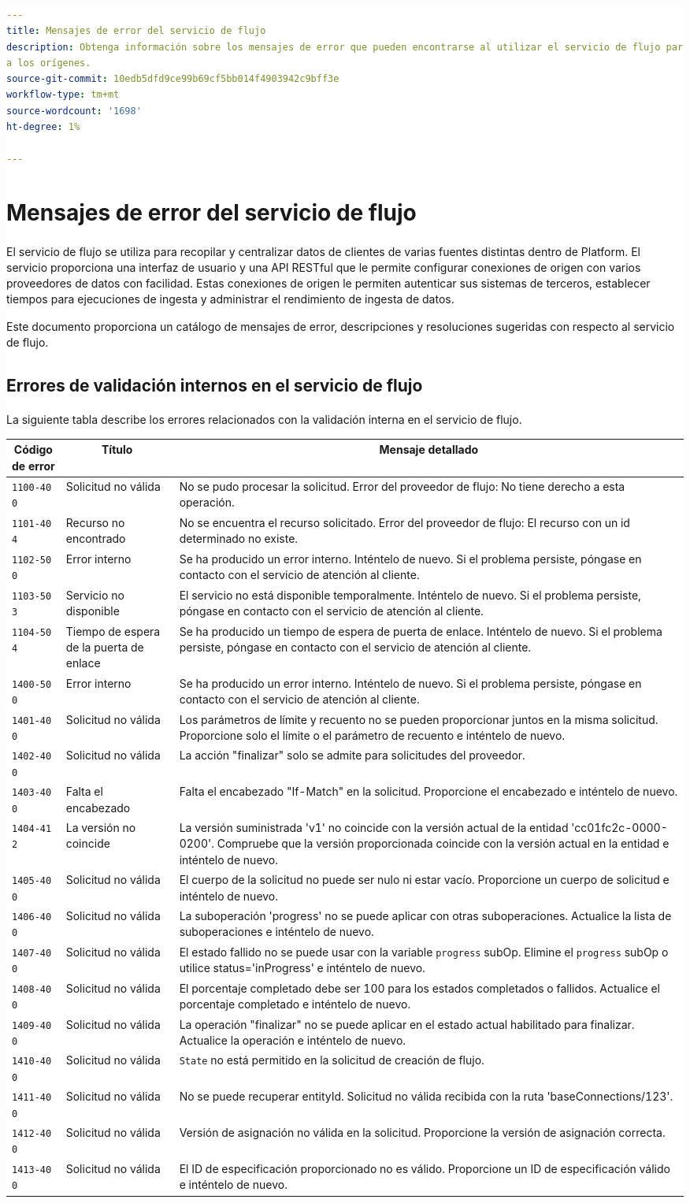 ```yaml
---
title: Mensajes de error del servicio de flujo
description: Obtenga información sobre los mensajes de error que pueden encontrarse al utilizar el servicio de flujo para los orígenes.
source-git-commit: 10edb5dfd9ce99b69cf5bb014f4903942c9bff3e
workflow-type: tm+mt
source-wordcount: '1698'
ht-degree: 1%

---
```


# Mensajes de error del servicio de flujo

El servicio de flujo se utiliza para recopilar y centralizar datos de clientes de varias fuentes distintas dentro de Platform. El servicio proporciona una interfaz de usuario y una API RESTful que le permite configurar conexiones de origen con varios proveedores de datos con facilidad. Estas conexiones de origen le permiten autenticar sus sistemas de terceros, establecer tiempos para ejecuciones de ingesta y administrar el rendimiento de ingesta de datos.

Este documento proporciona un catálogo de mensajes de error, descripciones y resoluciones sugeridas con respecto al servicio de flujo.

## Errores de validación internos en el servicio de flujo

La siguiente tabla describe los errores relacionados con la validación interna en el servicio de flujo.

| Código de error | Título | Mensaje detallado |
| --- | --- | --- |
| `1100-400` | Solicitud no válida | No se pudo procesar la solicitud. Error del proveedor de flujo: No tiene derecho a esta operación. |
| `1101-404` | Recurso no encontrado | No se encuentra el recurso solicitado. Error del proveedor de flujo: El recurso con un id determinado no existe. |
| `1102-500` | Error interno | Se ha producido un error interno. Inténtelo de nuevo. Si el problema persiste, póngase en contacto con el servicio de atención al cliente. |
| `1103-503` | Servicio no disponible | El servicio no está disponible temporalmente. Inténtelo de nuevo. Si el problema persiste, póngase en contacto con el servicio de atención al cliente. |
| `1104-504` | Tiempo de espera de la puerta de enlace | Se ha producido un tiempo de espera de puerta de enlace. Inténtelo de nuevo. Si el problema persiste, póngase en contacto con el servicio de atención al cliente. |
| `1400-500` | Error interno | Se ha producido un error interno. Inténtelo de nuevo. Si el problema persiste, póngase en contacto con el servicio de atención al cliente. |
| `1401-400` | Solicitud no válida | Los parámetros de límite y recuento no se pueden proporcionar juntos en la misma solicitud. Proporcione solo el límite o el parámetro de recuento e inténtelo de nuevo. |
| `1402-400` | Solicitud no válida | La acción &quot;finalizar&quot; solo se admite para solicitudes del proveedor. |
| `1403-400` | Falta el encabezado | Falta el encabezado &quot;If-Match&quot; en la solicitud. Proporcione el encabezado e inténtelo de nuevo. |
| `1404-412` | La versión no coincide | La versión suministrada &#39;v1&#39; no coincide con la versión actual de la entidad &#39;cc01fc2c-0000-0200&#39;. Compruebe que la versión proporcionada coincide con la versión actual en la entidad e inténtelo de nuevo. |
| `1405-400` | Solicitud no válida | El cuerpo de la solicitud no puede ser nulo ni estar vacío. Proporcione un cuerpo de solicitud e inténtelo de nuevo. |
| `1406-400` | Solicitud no válida | La suboperación &#39;progress&#39; no se puede aplicar con otras suboperaciones. Actualice la lista de suboperaciones e inténtelo de nuevo. |
| `1407-400` | Solicitud no válida | El estado fallido no se puede usar con la variable `progress` subOp. Elimine el `progress` subOp o utilice status=&#39;inProgress&#39; e inténtelo de nuevo. |
| `1408-400` | Solicitud no válida | El porcentaje completado debe ser 100 para los estados completados o fallidos. Actualice el porcentaje completado e inténtelo de nuevo. |
| `1409-400` | Solicitud no válida | La operación &quot;finalizar&quot; no se puede aplicar en el estado actual habilitado para finalizar. Actualice la operación e inténtelo de nuevo. |
| `1410-400` | Solicitud no válida | `State` no está permitido en la solicitud de creación de flujo. |
| `1411-400` | Solicitud no válida | No se puede recuperar entityId. Solicitud no válida recibida con la ruta &#39;baseConnections/123&#39;. |
| `1412-400` | Solicitud no válida | Versión de asignación no válida en la solicitud. Proporcione la versión de asignación correcta. |
| `1413-400` | Solicitud no válida | El ID de especificación proporcionado no es válido. Proporcione un ID de especificación válido e inténtelo de nuevo. |
